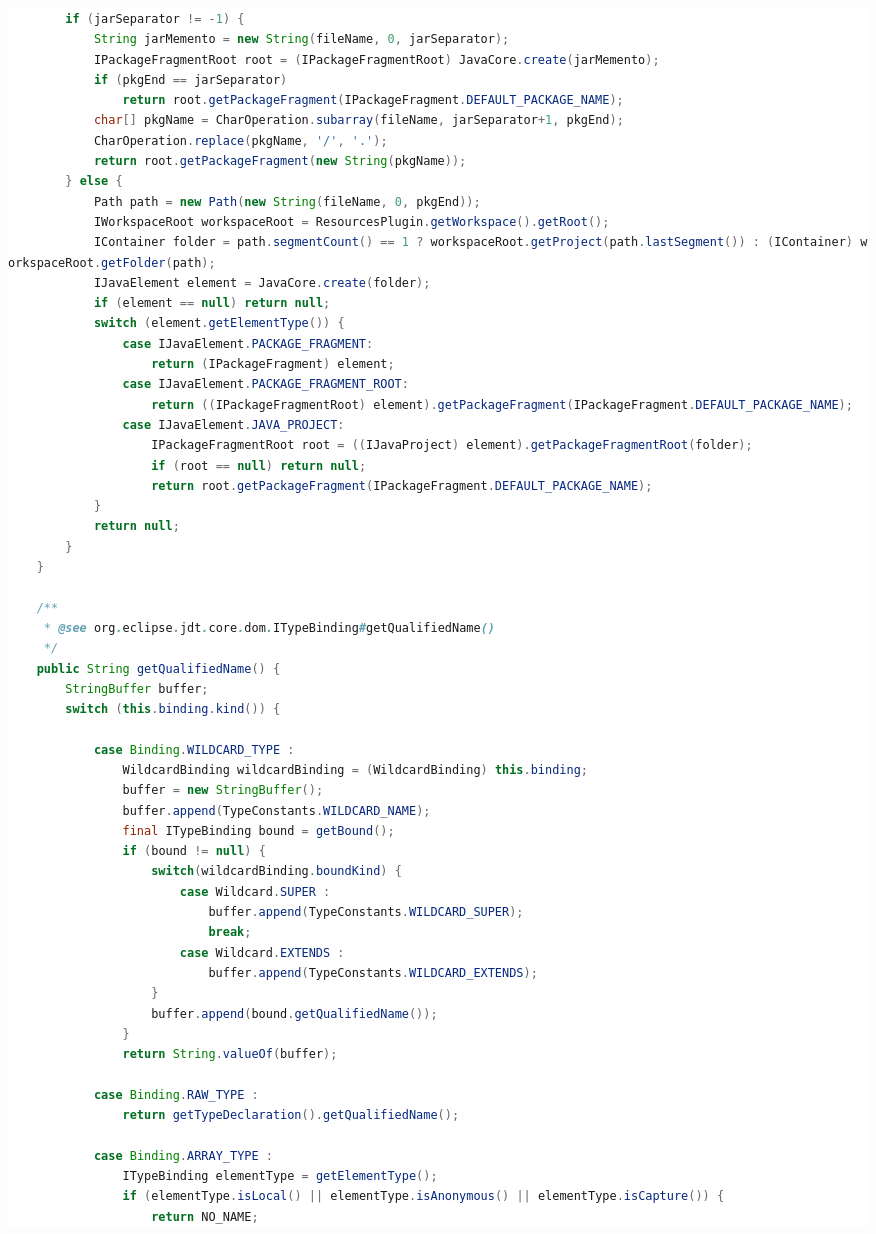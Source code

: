 ```java
		if (jarSeparator != -1) {
			String jarMemento = new String(fileName, 0, jarSeparator);
			IPackageFragmentRoot root = (IPackageFragmentRoot) JavaCore.create(jarMemento);
			if (pkgEnd == jarSeparator)
				return root.getPackageFragment(IPackageFragment.DEFAULT_PACKAGE_NAME);
			char[] pkgName = CharOperation.subarray(fileName, jarSeparator+1, pkgEnd);
			CharOperation.replace(pkgName, '/', '.');
			return root.getPackageFragment(new String(pkgName));
		} else {
			Path path = new Path(new String(fileName, 0, pkgEnd));
			IWorkspaceRoot workspaceRoot = ResourcesPlugin.getWorkspace().getRoot();
			IContainer folder = path.segmentCount() == 1 ? workspaceRoot.getProject(path.lastSegment()) : (IContainer) workspaceRoot.getFolder(path);
			IJavaElement element = JavaCore.create(folder);
			if (element == null) return null;
			switch (element.getElementType()) {
				case IJavaElement.PACKAGE_FRAGMENT:
					return (IPackageFragment) element;
				case IJavaElement.PACKAGE_FRAGMENT_ROOT:
					return ((IPackageFragmentRoot) element).getPackageFragment(IPackageFragment.DEFAULT_PACKAGE_NAME);
				case IJavaElement.JAVA_PROJECT:
					IPackageFragmentRoot root = ((IJavaProject) element).getPackageFragmentRoot(folder);
					if (root == null) return null;
					return root.getPackageFragment(IPackageFragment.DEFAULT_PACKAGE_NAME);
			}
			return null;
		}
	}

	/**
	 * @see org.eclipse.jdt.core.dom.ITypeBinding#getQualifiedName()
	 */
	public String getQualifiedName() {
		StringBuffer buffer;
		switch (this.binding.kind()) {
			
			case Binding.WILDCARD_TYPE :
				WildcardBinding wildcardBinding = (WildcardBinding) this.binding;
				buffer = new StringBuffer();
				buffer.append(TypeConstants.WILDCARD_NAME);
				final ITypeBinding bound = getBound();
				if (bound != null) {
					switch(wildcardBinding.boundKind) {
				        case Wildcard.SUPER :
				        	buffer.append(TypeConstants.WILDCARD_SUPER);
				            break;
				        case Wildcard.EXTENDS :
				        	buffer.append(TypeConstants.WILDCARD_EXTENDS);
					}
					buffer.append(bound.getQualifiedName());
				}
				return String.valueOf(buffer);
		
			case Binding.RAW_TYPE :
				return getTypeDeclaration().getQualifiedName();
				
			case Binding.ARRAY_TYPE :
				ITypeBinding elementType = getElementType();
				if (elementType.isLocal() || elementType.isAnonymous() || elementType.isCapture()) {
					return NO_NAME;
```